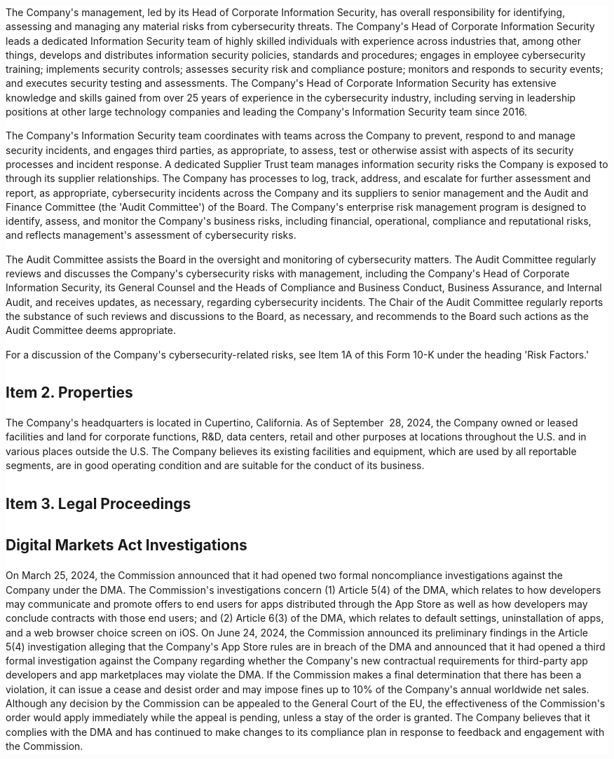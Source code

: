The  Company's  management,  led  by  its  Head  of  Corporate  Information  Security,  has  overall  responsibility  for  identifying, assessing and managing any material risks from cybersecurity threats. The Company's Head of Corporate Information Security leads  a  dedicated  Information  Security  team  of  highly  skilled  individuals  with  experience  across  industries  that,  among  other things,  develops  and  distributes  information  security  policies,  standards  and  procedures;  engages  in  employee  cybersecurity training; implements security controls; assesses security risk and compliance posture; monitors and responds to security events; and  executes  security  testing  and  assessments.  The  Company's  Head  of  Corporate  Information  Security  has  extensive knowledge  and  skills  gained  from  over  25  years  of  experience  in  the  cybersecurity  industry,  including  serving  in  leadership positions at other large technology companies and leading the Company's Information Security team since 2016.

The Company's Information Security  team  coordinates  with  teams  across  the  Company  to  prevent,  respond to  and  manage security  incidents,  and  engages  third  parties,  as  appropriate,  to  assess,  test  or  otherwise  assist  with  aspects  of  its  security processes and incident response. A dedicated Supplier Trust team manages information security risks the Company is exposed to through its supplier relationships. The Company has processes to log, track, address, and escalate for further assessment and report, as appropriate, cybersecurity incidents across the Company and its suppliers to senior management and the Audit and Finance Committee (the 'Audit Committee') of the Board. The Company's enterprise risk management program is designed to identify, assess, and monitor the Company's business risks, including financial, operational, compliance and reputational risks, and reflects management's assessment of cybersecurity risks.

The Audit Committee assists the Board in the oversight and monitoring of cybersecurity matters. The Audit Committee regularly reviews  and  discusses  the  Company's  cybersecurity  risks  with  management,  including  the  Company's  Head  of  Corporate Information  Security,  its  General  Counsel  and  the  Heads  of  Compliance  and  Business  Conduct,  Business  Assurance,  and Internal  Audit,  and  receives  updates,  as  necessary,  regarding  cybersecurity  incidents.  The  Chair  of  the  Audit  Committee regularly reports the substance of such reviews and discussions to the Board, as necessary, and recommends to the Board such actions as the Audit Committee deems appropriate.

For a discussion of the Company's cybersecurity-related risks, see Item 1A of this Form 10-K under the heading 'Risk Factors.'

## Item 2. Properties

The Company's headquarters is located in Cupertino, California.  As  of September  28,  2024,  the  Company  owned  or  leased facilities and land for corporate functions, R&amp;D, data centers, retail and other purposes at locations throughout the U.S. and in various places outside the U.S. The Company believes its existing facilities and equipment, which are used by all reportable segments, are in good operating condition and are suitable for the conduct of its business.

## Item 3. Legal Proceedings

## Digital Markets Act Investigations

On  March  25,  2024,  the  Commission  announced  that  it  had  opened  two  formal  noncompliance  investigations  against  the Company under the DMA. The Commission's investigations concern (1) Article 5(4) of the DMA, which relates to how developers may communicate and promote offers to end users for apps distributed through the App Store as well as how developers may conclude contracts with those end users; and (2) Article 6(3) of the DMA, which relates to default settings, uninstallation of apps, and a web browser choice screen on iOS. On June 24, 2024, the Commission announced its preliminary findings in the Article 5(4) investigation alleging that the Company's App Store rules are in breach of the DMA and announced that it had opened a third formal investigation against the Company regarding whether the Company's new contractual requirements for third-party app developers and app marketplaces may violate the DMA. If the Commission makes a final determination that there has been a violation, it can issue a cease and desist order and may impose fines up to 10% of the Company's annual worldwide net sales. Although  any  decision  by  the  Commission  can  be  appealed  to  the  General  Court  of  the  EU,  the  effectiveness  of  the Commission's order would apply immediately while the appeal is pending, unless a stay of the order is granted. The Company believes that it complies with the DMA and has continued to make changes to its compliance plan in response to feedback and engagement with the Commission.
